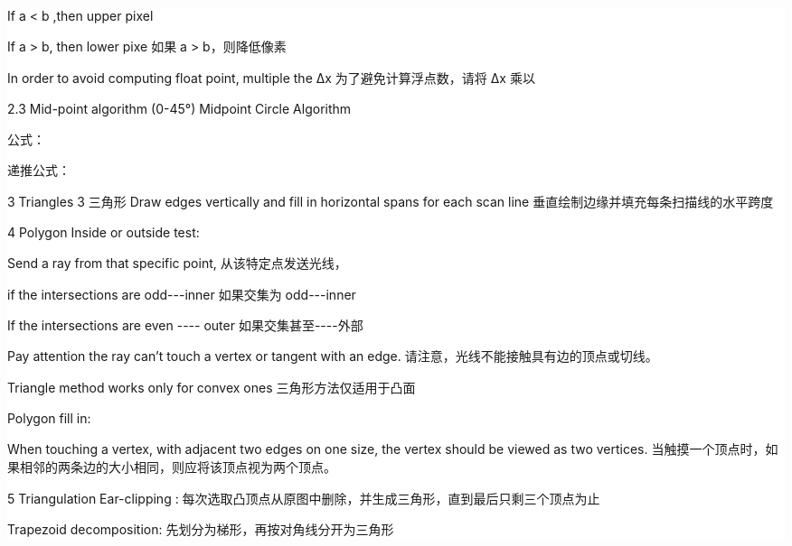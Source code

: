 If a < b ,then upper pixel

If a > b, then lower pixe
如果 a > b，则降低像素







In order to avoid computing float point, multiple the Δx
为了避免计算浮点数，请将 Δx 乘以

2.3 Mid-point algorithm (0-45°)
Midpoint Circle Algorithm



公式：



递推公式：



3 Triangles 3 三角形
Draw edges vertically and fill in horizontal spans for each scan line
垂直绘制边缘并填充每条扫描线的水平跨度



4 Polygon
Inside or outside test:

Send a ray from that specific point,
从该特定点发送光线，

  if the intersections are odd---inner
如果交集为 odd---inner

  If the intersections are even ---- outer
如果交集甚至----外部

Pay attention the ray can’t touch a vertex or tangent with an edge.
请注意，光线不能接触具有边的顶点或切线。

Triangle method works only for convex ones
三角形方法仅适用于凸面

Polygon fill in:



When touching a vertex, with adjacent two edges on one size, the vertex should be viewed as two vertices.
当触摸一个顶点时，如果相邻的两条边的大小相同，则应将该顶点视为两个顶点。

5 Triangulation
Ear-clipping : 每次选取凸顶点从原图中删除，并生成三角形，直到最后只剩三个顶点为止



Trapezoid decomposition: 先划分为梯形，再按对角线分开为三角形

